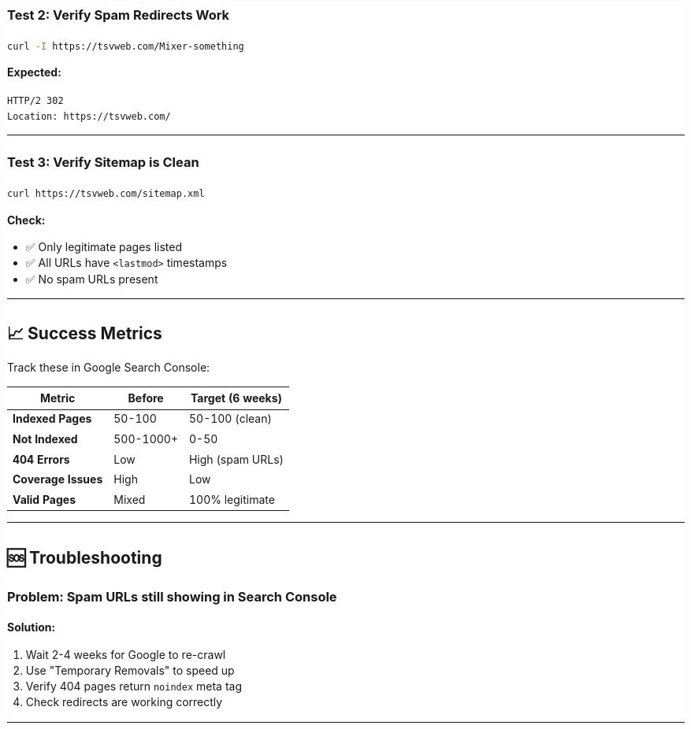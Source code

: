 ### **Test 2: Verify Spam Redirects Work**

```bash
curl -I https://tsvweb.com/Mixer-something
```

**Expected:**
```
HTTP/2 302
Location: https://tsvweb.com/
```

---

### **Test 3: Verify Sitemap is Clean**

```bash
curl https://tsvweb.com/sitemap.xml
```

**Check:**
- ✅ Only legitimate pages listed
- ✅ All URLs have `<lastmod>` timestamps
- ✅ No spam URLs present

---

## 📈 Success Metrics

Track these in Google Search Console:

| Metric | Before | Target (6 weeks) |
|--------|--------|------------------|
| **Indexed Pages** | 50-100 | 50-100 (clean) |
| **Not Indexed** | 500-1000+ | 0-50 |
| **404 Errors** | Low | High (spam URLs) |
| **Coverage Issues** | High | Low |
| **Valid Pages** | Mixed | 100% legitimate |

---

## 🆘 Troubleshooting

### **Problem: Spam URLs still showing in Search Console**

**Solution:**
1. Wait 2-4 weeks for Google to re-crawl
2. Use "Temporary Removals" to speed up
3. Verify 404 pages return `noindex` meta tag
4. Check redirects are working correctly

---